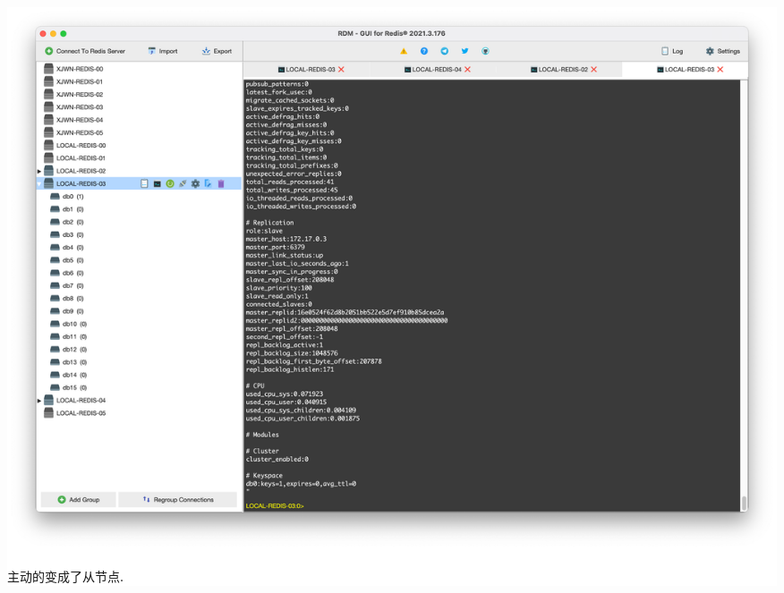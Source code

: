 ![Redis%20%E4%B8%BB%E4%BB%8E%E5%A4%8D%E5%88%B6%20%E9%9B%86%E7%BE%A4%20%E5%93%A8%E5%85%B5%20e6a78394c99547d3bca914eb6d9a8fab/Untitled%203.png](Redis%20%E4%B8%BB%E4%BB%8E%E5%A4%8D%E5%88%B6%20%E9%9B%86%E7%BE%A4%20%E5%93%A8%E5%85%B5%20e6a78394c99547d3bca914eb6d9a8fab/Untitled%203.png)

主动的变成了从节点.